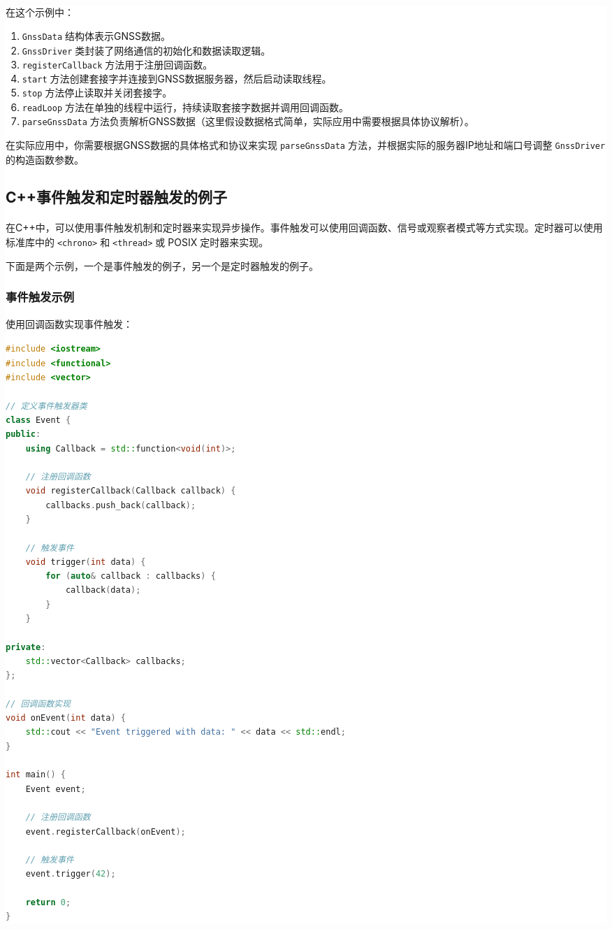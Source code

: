 在这个示例中：
1. `GnssData` 结构体表示GNSS数据。
2. `GnssDriver` 类封装了网络通信的初始化和数据读取逻辑。
3. `registerCallback` 方法用于注册回调函数。
4. `start` 方法创建套接字并连接到GNSS数据服务器，然后启动读取线程。
5. `stop` 方法停止读取并关闭套接字。
6. `readLoop` 方法在单独的线程中运行，持续读取套接字数据并调用回调函数。
7. `parseGnssData` 方法负责解析GNSS数据（这里假设数据格式简单，实际应用中需要根据具体协议解析）。

在实际应用中，你需要根据GNSS数据的具体格式和协议来实现 `parseGnssData` 方法，并根据实际的服务器IP地址和端口号调整 `GnssDriver` 的构造函数参数。


## C++事件触发和定时器触发的例子
在C++中，可以使用事件触发机制和定时器来实现异步操作。事件触发可以使用回调函数、信号或观察者模式等方式实现。定时器可以使用标准库中的 `<chrono>` 和 `<thread>` 或 POSIX 定时器来实现。

下面是两个示例，一个是事件触发的例子，另一个是定时器触发的例子。

### 事件触发示例

使用回调函数实现事件触发：

```cpp
#include <iostream>
#include <functional>
#include <vector>

// 定义事件触发器类
class Event {
public:
    using Callback = std::function<void(int)>;

    // 注册回调函数
    void registerCallback(Callback callback) {
        callbacks.push_back(callback);
    }

    // 触发事件
    void trigger(int data) {
        for (auto& callback : callbacks) {
            callback(data);
        }
    }

private:
    std::vector<Callback> callbacks;
};

// 回调函数实现
void onEvent(int data) {
    std::cout << "Event triggered with data: " << data << std::endl;
}

int main() {
    Event event;

    // 注册回调函数
    event.registerCallback(onEvent);

    // 触发事件
    event.trigger(42);

    return 0;
}
```
